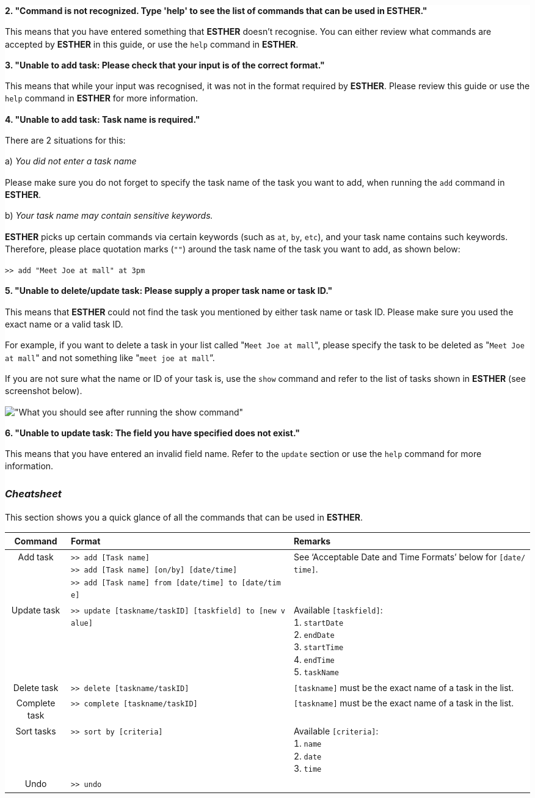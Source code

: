 
**2. "Command is not recognized. Type 'help' to see the list of commands that can be used in ESTHER."**

This means that you have entered something that **ESTHER** doesn’t recognise. You can either review what commands are accepted by **ESTHER** in this guide, or use the `help` command in **ESTHER**.


**3. "Unable to add task: Please check that your input is of the correct format."**

This means that while your input was recognised, it was not in the format required by **ESTHER**. Please review this guide or use the `help` command in **ESTHER** for more information.


**4. "Unable to add task: Task name is required."**

There are 2 situations for this:

a) _You did not enter a task name_

Please make sure you do not forget to specify the task name of the task you want to add, when running the `add` command in **ESTHER**.

b) _Your task name may contain sensitive keywords._

**ESTHER** picks up certain commands via certain keywords (such as `at`, `by`, `etc`), and your task name contains such keywords. Therefore, please place quotation marks (`""`) around the task name of the task you want to add, as shown below:

`>> add "Meet Joe at mall" at 3pm`


**5. "Unable to delete/update task: Please supply a proper task name or task ID."**

This means that **ESTHER** could not find the task you mentioned by either task name or task ID. Please make sure you used the exact name or a valid task ID.

For example, if you want to delete a task in your list called "`Meet Joe at mall`", please specify the task to be deleted as "`Meet Joe at mall`" and not something like "`meet joe at mall`”.

If you are not sure what the name or ID of your task is, use the `show` command and refer to the list of tasks shown in **ESTHER** (see screenshot below).

!["What you should see after running the `show` command"](https://drive.google.com/file/d/0B3_4TQRv9s3SZDItLS15TFA2Y2M/view?usp=sharing)


**6. "Unable to update task: The field you have specified does not exist."**

This means that you have entered an invalid field name. Refer to the `update` section or use the `help` command for more information.


### _Cheatsheet_
This section shows you a quick glance of all the commands that can be used in **ESTHER**.

|     Command	    |                                Format                           |              Remarks                           |
| :-------------: | :-------------------------------------------------------------- | :--------------------------------------------- |
|   Add task	     | `>> add [Task name]` <br> `>> add [Task name] [on/by] [date/time]` <br> `>> add [Task name] from [date/time] to [date/time]`       |	See ‘Acceptable Date and Time Formats’ below for `[date/time]`.                  |
|   Update task	  | `>> update [taskname/taskID] [taskfield] to [new value]`        | Available `[taskfield]`:<br> 1. `startDate`<br> 2. `endDate`<br> 3. `startTime`<br> 4. `endTime`<br> 5. `taskName` |
| Delete task	    | `>> delete [taskname/taskID]`	                                  | `[taskname]` must be the exact name of a task in the list.         |
| Complete task	  | `>> complete [taskname/taskID]` 	                               | `[taskname]` must be the exact name of a task in the list.         |
| Sort tasks	     | `>> sort by [criteria]`                                         |	Available `[criteria]`: <br> 1. `name`<br> 2. `date`<br> 3. `time`  |
| Undo	           | `>> undo`                                                       |                                                |
